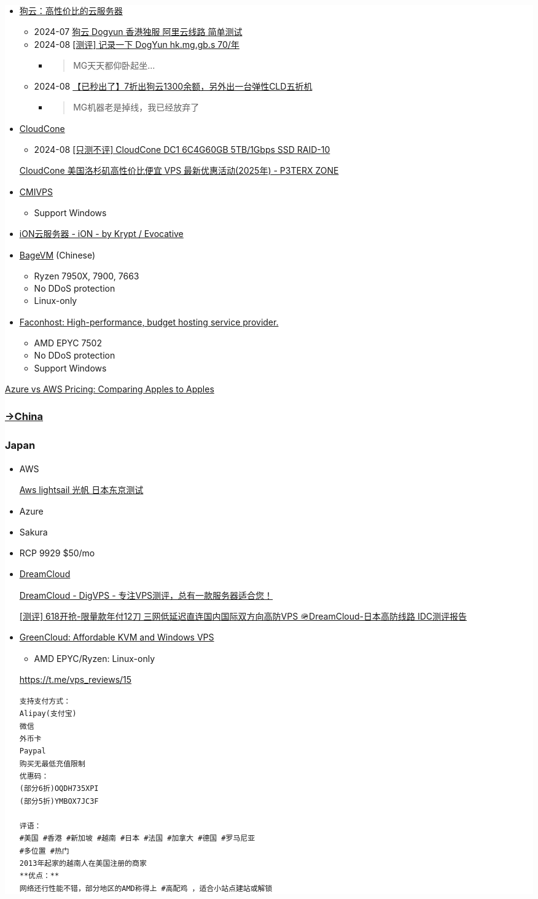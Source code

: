 - [狗云：高性价比的云服务器](https://www.dogyun.com/)
  - 2024-07 [狗云 Dogyun 香港独服 阿里云线路 简单测试](https://www.nodeseek.com/post-137561-1)
  - 2024-08 [\[测评\] 记录一下 DogYun hk.mg.gb.s 70/年](https://www.nodeseek.com/post-151266-1)
    - > MG天天都仰卧起坐...
  - 2024-08 [【已秒出了】7折出狗云1300余额，另外出一台弹性CLD五折机](https://www.nodeseek.com/post-152731-1)
    - > MG机器老是掉线，我已经放弃了

- [CloudCone](https://cloudcone.com.cn)
  - 2024-08 [\[只测不评\] CloudCone DC1 6C4G60GB 5TB/1Gbps SSD RAID-10](https://www.nodeseek.com/post-145022-1)

  [CloudCone 美国洛杉矶高性价比便宜 VPS 最新优惠活动(2025年) - P3TERX ZONE](https://p3terx.com/archives/cheap-vps-cloudcone.html)

- [CMIVPS](https://www.cmivps.com/)
  - Support Windows

- [iON云服务器 - iON - by Krypt / Evocative](https://ion.krypt.asia/)

- [BageVM](https://www.bagevm.com/) (Chinese)
  - Ryzen 7950X, 7900, 7663
  - No DDoS protection
  - Linux-only

- [Faconhost: High-performance, budget hosting service provider.](https://faconhost.com/)
  - AMD EPYC 7502
  - No DDoS protection
  - Support Windows

[Azure vs AWS Pricing: Comparing Apples to Apples](https://bluexp.netapp.com/blog/azure-vs-aws-pricing-comparing-apples-to-apples-azure-aws-cvo-blg)

### [→China](China.md)

### Japan
- AWS

  [Aws lightsail 光帆 日本东京测试](https://www.nodeseek.com/post-77232-1)
- Azure
- Sakura
- RCP 9929 $50/mo
- [DreamCloud](https://whmcs.as211392.com/)

  [DreamCloud - DigVPS - 专注VPS测评，总有一款服务器适合您！](https://digvps.com/review/dreamcloud)

  [\[测评\] 618开抢-限量款年付12刀 三网低延迟直连国内国际双方向高防VPS 🪖DreamCloud-日本高防线路 IDC测评报告](https://www.nodeseek.com/post-364652-1)
- [GreenCloud: Affordable KVM and Windows VPS](https://greencloudvps.com/)
  - AMD EPYC/Ryzen: Linux-only

  https://t.me/vps_reviews/15
  ```md
  支持支付方式： 
  Alipay(支付宝)
  微信
  外币卡
  Paypal
  购买无最低充值限制
  优惠码：
  (部分6折)OQDH735XPI
  (部分5折)YMBOX7JC3F

  评语：
  #美国 #香港 #新加坡 #越南 #日本 #法国 #加拿大 #德国 #罗马尼亚
  #多位置 #热门
  2013年起家的越南人在美国注册的商家
  **优点：**
  网络还行性能不错，部分地区的AMD称得上 #高配鸡 ，适合小站点建站或解锁
  ```